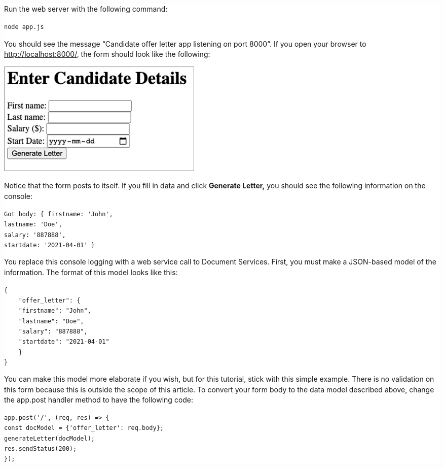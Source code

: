 Run the web server with the following command:
 
```
node app.js
```

You should see the message “Candidate offer letter app listening on port 8000”. If you open your browser to <http://localhost:8000/>, the form should look like the following:

![Screenshot of web form](assets/offer_2.png)

Notice that the form posts to itself. If you fill in data and click **Generate Letter,** you should see the following information on the console:

```
Got body: { firstname: 'John',
lastname: 'Doe',
salary: '887888',
startdate: '2021-04-01' }
```
 
You replace this console logging with a web service call to Document Services. First, you must make a JSON-based model of the information. The format of this model looks like this:
 
```
{
    "offer_letter": {
    "firstname": "John",
    "lastname": "Doe",
    "salary": "887888",
    "startdate": "2021-04-01"
    }
}
```
 
You can make this model more elaborate if you wish, but for this tutorial, stick with this simple example. There is no validation on this form because this is outside the scope of this article. To convert your form body to the data model described above, change the app.post handler method to have the following code:
 
```
app.post('/', (req, res) => {
const docModel = {'offer_letter': req.body};
generateLetter(docModel);
res.sendStatus(200);
});
```
